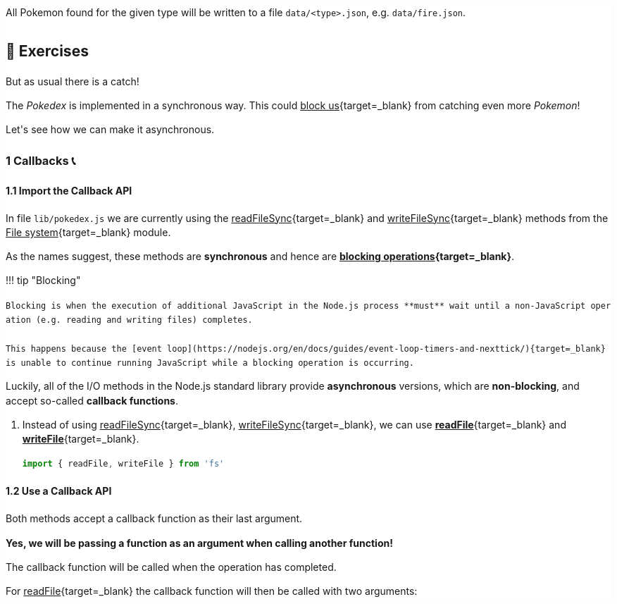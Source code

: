 All Pokemon found for the given type will be written to a file `data/<type>.json`, e.g. `data/fire.json`.

## 📗 Exercises

But as usual there is a catch!

The *Pokedex* is implemented in a synchronous way. This could [block us](https://nodejs.org/en/docs/guides/blocking-vs-non-blocking/){target=_blank} from catching even more *Pokemon*!

Let's see how we can make it asynchronous.

### 1 Callbacks 📞

#### 1.1 Import the Callback API

In file `lib/pokedex.js` we are currently using the [readFileSync](https://nodejs.org/docs/latest-v16.x/api/fs.html#fsreadfilesyncpath-options){target=_blank} and [writeFileSync](https://nodejs.org/docs/latest-v16.x/api/fs.html#fswritefilesyncfile-data-options){target=_blank} methods from the [File system](https://nodejs.org/docs/latest-v16.x/api/fs.html){target=_blank} module.

As the names suggest, these methods are **synchronous** and hence are **[blocking operations](https://nodejs.org/en/docs/guides/blocking-vs-non-blocking/){target=_blank}**.

!!! tip "Blocking"

    Blocking is when the execution of additional JavaScript in the Node.js process **must** wait until a non-JavaScript operation (e.g. reading and writing files) completes.

    This happens because the [event loop](https://nodejs.org/en/docs/guides/event-loop-timers-and-nexttick/){target=_blank} is unable to continue running JavaScript while a blocking operation is occurring.

Luckily, all of the I/O methods in the Node.js standard library provide **asynchronous** versions, which are **non-blocking**, and accept so-called **callback functions**.

1. Instead of using [readFileSync](https://nodejs.org/docs/latest-v16.x/api/fs.html#fsreadfilesyncpath-options){target=_blank}, [writeFileSync](https://nodejs.org/docs/latest-v16.x/api/fs.html#fswritefilesyncfile-data-options){target=_blank}, we can use [**readFile**](https://nodejs.org/docs/latest-v16.x/api/fs.html#fsreadfilepath-options-callback){target=_blank} and [**writeFile**](https://nodejs.org/docs/latest-v16.x/api/fs.html#fswritefilefile-data-options-callback){target=_blank}.

    ```javascript
    import { readFile, writeFile } from 'fs'
    ```

#### 1.2 Use a Callback API

Both methods accept a callback function as their last argument.

**Yes, we will be passing a function as an argument when calling another function!**

The callback function will be called when the operation has completed.

For [readFile](https://nodejs.org/docs/latest-v16.x/api/fs.html#fsreadfilepath-options-callback){target=_blank} the callback function will then be called with two arguments:
